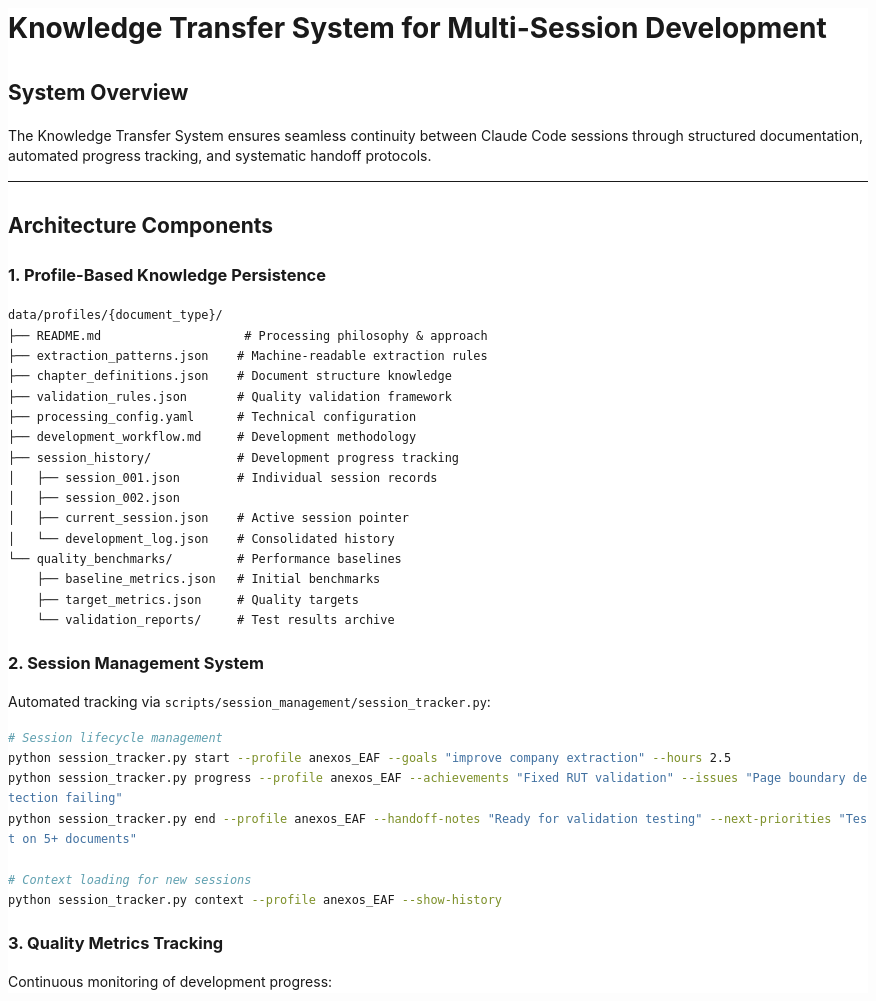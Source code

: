 # Knowledge Transfer System for Multi-Session Development

## System Overview

The Knowledge Transfer System ensures seamless continuity between Claude Code sessions through structured documentation, automated progress tracking, and systematic handoff protocols.

---

## Architecture Components

### **1. Profile-Based Knowledge Persistence**
```
data/profiles/{document_type}/
├── README.md                    # Processing philosophy & approach
├── extraction_patterns.json    # Machine-readable extraction rules
├── chapter_definitions.json    # Document structure knowledge
├── validation_rules.json       # Quality validation framework
├── processing_config.yaml      # Technical configuration
├── development_workflow.md     # Development methodology
├── session_history/            # Development progress tracking
│   ├── session_001.json        # Individual session records
│   ├── session_002.json
│   ├── current_session.json    # Active session pointer
│   └── development_log.json    # Consolidated history
└── quality_benchmarks/         # Performance baselines
    ├── baseline_metrics.json   # Initial benchmarks
    ├── target_metrics.json     # Quality targets
    └── validation_reports/     # Test results archive
```

### **2. Session Management System**
Automated tracking via `scripts/session_management/session_tracker.py`:

```bash
# Session lifecycle management
python session_tracker.py start --profile anexos_EAF --goals "improve company extraction" --hours 2.5
python session_tracker.py progress --profile anexos_EAF --achievements "Fixed RUT validation" --issues "Page boundary detection failing"
python session_tracker.py end --profile anexos_EAF --handoff-notes "Ready for validation testing" --next-priorities "Test on 5+ documents"

# Context loading for new sessions
python session_tracker.py context --profile anexos_EAF --show-history
```

### **3. Quality Metrics Tracking**
Continuous monitoring of development progress:
